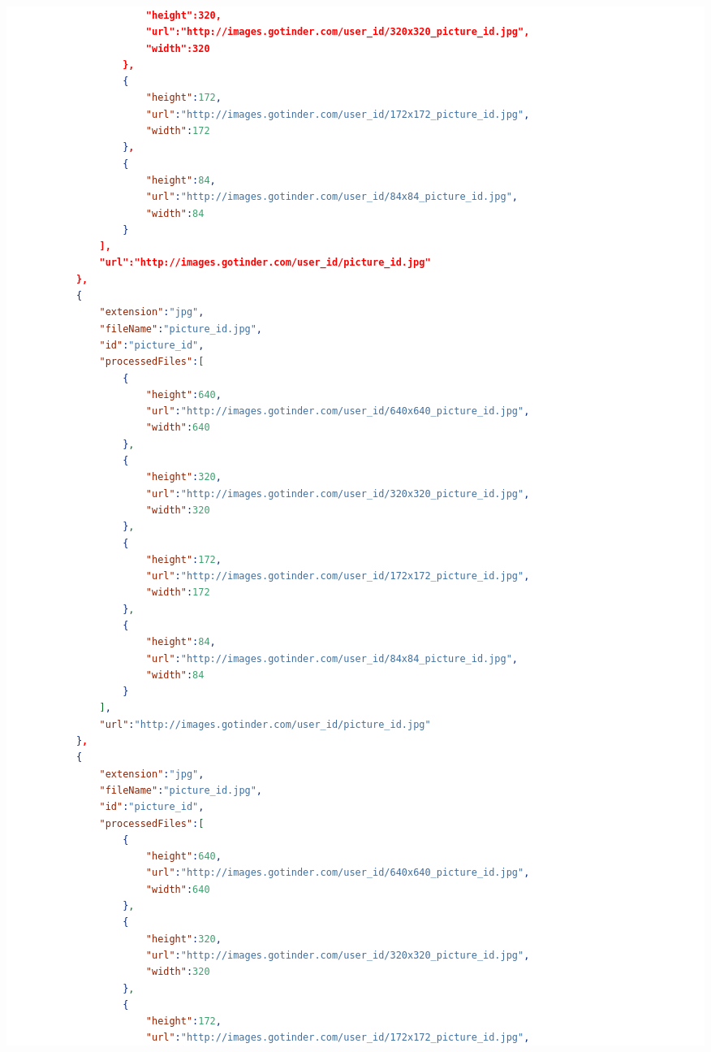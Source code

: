 ```json
                        "height":320,
                        "url":"http://images.gotinder.com/user_id/320x320_picture_id.jpg",
                        "width":320
                    },
                    {
                        "height":172,
                        "url":"http://images.gotinder.com/user_id/172x172_picture_id.jpg",
                        "width":172
                    },
                    {
                        "height":84,
                        "url":"http://images.gotinder.com/user_id/84x84_picture_id.jpg",
                        "width":84
                    }
                ],
                "url":"http://images.gotinder.com/user_id/picture_id.jpg"
            },
            {
                "extension":"jpg",
                "fileName":"picture_id.jpg",
                "id":"picture_id",
                "processedFiles":[
                    {
                        "height":640,
                        "url":"http://images.gotinder.com/user_id/640x640_picture_id.jpg",
                        "width":640
                    },
                    {
                        "height":320,
                        "url":"http://images.gotinder.com/user_id/320x320_picture_id.jpg",
                        "width":320
                    },
                    {
                        "height":172,
                        "url":"http://images.gotinder.com/user_id/172x172_picture_id.jpg",
                        "width":172
                    },
                    {
                        "height":84,
                        "url":"http://images.gotinder.com/user_id/84x84_picture_id.jpg",
                        "width":84
                    }
                ],
                "url":"http://images.gotinder.com/user_id/picture_id.jpg"
            },
            {
                "extension":"jpg",
                "fileName":"picture_id.jpg",
                "id":"picture_id",
                "processedFiles":[
                    {
                        "height":640,
                        "url":"http://images.gotinder.com/user_id/640x640_picture_id.jpg",
                        "width":640
                    },
                    {
                        "height":320,
                        "url":"http://images.gotinder.com/user_id/320x320_picture_id.jpg",
                        "width":320
                    },
                    {
                        "height":172,
                        "url":"http://images.gotinder.com/user_id/172x172_picture_id.jpg",
```